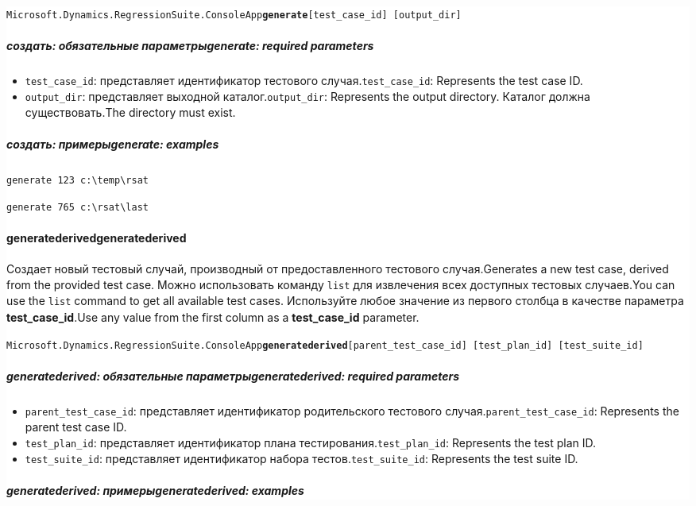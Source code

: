 ``Microsoft.Dynamics.RegressionSuite.ConsoleApp``**``generate``**``[test_case_id] [output_dir]``

##### <a name="generate-required-parameters"></a><span data-ttu-id="ee58b-232">создать: обязательные параметры</span><span class="sxs-lookup"><span data-stu-id="ee58b-232">generate: required parameters</span></span>

+ <span data-ttu-id="ee58b-233">`test_case_id`: представляет идентификатор тестового случая.</span><span class="sxs-lookup"><span data-stu-id="ee58b-233">`test_case_id`: Represents the test case ID.</span></span>
+ <span data-ttu-id="ee58b-234">`output_dir`: представляет выходной каталог.</span><span class="sxs-lookup"><span data-stu-id="ee58b-234">`output_dir`: Represents the output directory.</span></span> <span data-ttu-id="ee58b-235">Каталог должна существовать.</span><span class="sxs-lookup"><span data-stu-id="ee58b-235">The directory must exist.</span></span>

##### <a name="generate-examples"></a><span data-ttu-id="ee58b-236">создать: примеры</span><span class="sxs-lookup"><span data-stu-id="ee58b-236">generate: examples</span></span>

`generate 123 c:\temp\rsat`

`generate 765 c:\rsat\last`

#### <a name="generatederived"></a><span data-ttu-id="ee58b-237">generatederived</span><span class="sxs-lookup"><span data-stu-id="ee58b-237">generatederived</span></span>

<span data-ttu-id="ee58b-238">Создает новый тестовый случай, производный от предоставленного тестового случая.</span><span class="sxs-lookup"><span data-stu-id="ee58b-238">Generates a new test case, derived from the provided test case.</span></span> <span data-ttu-id="ee58b-239">Можно использовать команду ``list`` для извлечения всех доступных тестовых случаев.</span><span class="sxs-lookup"><span data-stu-id="ee58b-239">You can use the ``list`` command to get all available test cases.</span></span> <span data-ttu-id="ee58b-240">Используйте любое значение из первого столбца в качестве параметра **test_case_id**.</span><span class="sxs-lookup"><span data-stu-id="ee58b-240">Use any value from the first column as a **test_case_id** parameter.</span></span>

``Microsoft.Dynamics.RegressionSuite.ConsoleApp``**``generatederived``**``[parent_test_case_id] [test_plan_id] [test_suite_id]``

##### <a name="generatederived-required-parameters"></a><span data-ttu-id="ee58b-241">generatederived: обязательные параметры</span><span class="sxs-lookup"><span data-stu-id="ee58b-241">generatederived: required parameters</span></span>

+ <span data-ttu-id="ee58b-242">`parent_test_case_id`: представляет идентификатор родительского тестового случая.</span><span class="sxs-lookup"><span data-stu-id="ee58b-242">`parent_test_case_id`: Represents the parent test case ID.</span></span>
+ <span data-ttu-id="ee58b-243">`test_plan_id`: представляет идентификатор плана тестирования.</span><span class="sxs-lookup"><span data-stu-id="ee58b-243">`test_plan_id`: Represents the test plan ID.</span></span>
+ <span data-ttu-id="ee58b-244">`test_suite_id`: представляет идентификатор набора тестов.</span><span class="sxs-lookup"><span data-stu-id="ee58b-244">`test_suite_id`: Represents the test suite ID.</span></span>

##### <a name="generatederived-examples"></a><span data-ttu-id="ee58b-245">generatederived: примеры</span><span class="sxs-lookup"><span data-stu-id="ee58b-245">generatederived: examples</span></span>
